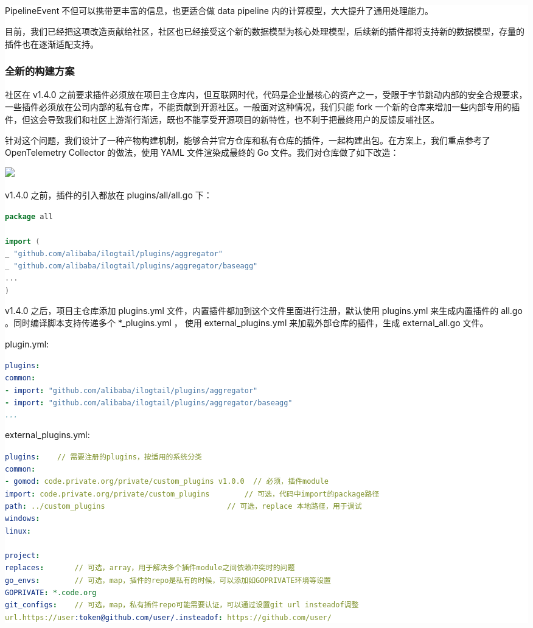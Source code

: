 PipelineEvent 不但可以携带更丰富的信息，也更适合做 data pipeline 内的计算模型，大大提升了通用处理能力。

目前，我们已经把这项改造贡献给社区，社区也已经接受这个新的数据模型为核心处理模型，后续新的插件都将支持新的数据模型，存量的插件也在逐渐适配支持。

### 全新的构建方案

社区在 v1.4.0 之前要求插件必须放在项目主仓库内，但互联网时代，代码是企业最核心的资产之一，受限于字节跳动内部的安全合规要求，一些插件必须放在公司内部的私有仓库，不能贡献到开源社区。一般面对这种情况，我们只能 fork 一个新的仓库来增加一些内部专用的插件，但这会导致我们和社区上游渐行渐远，既也不能享受开源项目的新特性，也不利于把最终用户的反馈反哺社区。

针对这个问题，我们设计了一种产物构建机制，能够合并官方仓库和私有仓库的插件，一起构建出包。在方案上，我们重点参考了 OpenTelemetry Collector 的做法，使用 YAML 文件渲染成最终的 Go 文件。我们对仓库做了如下改造：

![](/images/jueJin/2b07eeecf2d148c.png)

v1.4.0 之前，插件的引入都放在 plugins/all/all.go 下：

```go
package all

import (
_ "github.com/alibaba/ilogtail/plugins/aggregator"
_ "github.com/alibaba/ilogtail/plugins/aggregator/baseagg"
...
)
```

v1.4.0 之后，项目主仓库添加 plugins.yml 文件，内置插件都加到这个文件里面进行注册，默认使用 plugins.yml 来生成内置插件的 all.go 。同时编译脚本支持传递多个 \*\_plugins.yml ， 使用 external\_plugins.yml 来加载外部仓库的插件，生成 external\_all.go 文件。

plugin.yml:

```YAML
plugins:
common:
- import: "github.com/alibaba/ilogtail/plugins/aggregator"
- import: "github.com/alibaba/ilogtail/plugins/aggregator/baseagg"
...
```

external\_plugins.yml:

```YAML
plugins:    // 需要注册的plugins，按适用的系统分类
common:
- gomod: code.private.org/private/custom_plugins v1.0.0  // 必须，插件module
import: code.private.org/private/custom_plugins        // 可选，代码中import的package路径
path: ../custom_plugins                            // 可选，replace 本地路径，用于调试
windows:
linux:

project:
replaces:       // 可选，array，用于解决多个插件module之间依赖冲突时的问题
go_envs:        // 可选，map，插件的repo是私有的时候，可以添加如GOPRIVATE环境等设置
GOPRIVATE: *.code.org
git_configs:    // 可选，map，私有插件repo可能需要认证，可以通过设置git url insteadof调整
url.https://user:token@github.com/user/.insteadof: https://github.com/user/
```
